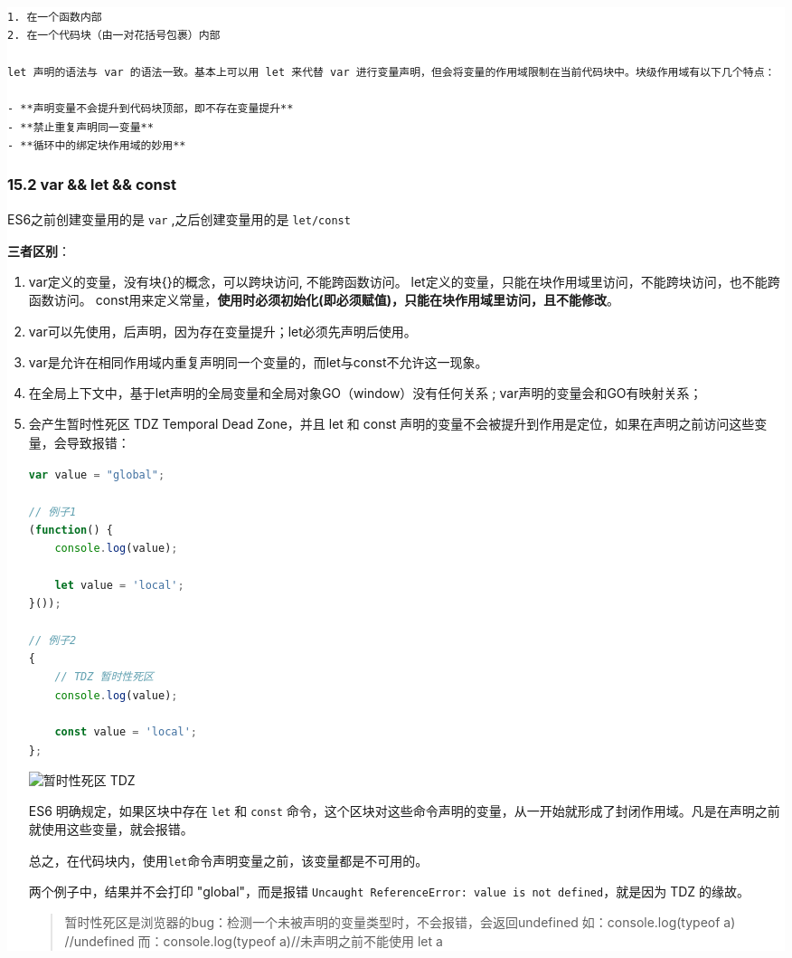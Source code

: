     1. 在一个函数内部
    2. 在一个代码块（由一对花括号包裹）内部

    let 声明的语法与 var 的语法一致。基本上可以用 let 来代替 var 进行变量声明，但会将变量的作用域限制在当前代码块中。块级作用域有以下几个特点：

    - **声明变量不会提升到代码块顶部，即不存在变量提升**
    - **禁止重复声明同一变量**
    - **循环中的绑定块作用域的妙用**

### 15.2 var && let && const

ES6之前创建变量用的是 `var` ,之后创建变量用的是 `let/const`

**三者区别**：

1. var定义的变量，没有块{}的概念，可以跨块访问, 不能跨函数访问。
     let定义的变量，只能在块作用域里访问，不能跨块访问，也不能跨函数访问。
     const用来定义常量，**使用时必须初始化(即必须赋值)，只能在块作用域里访问，且不能修改**。

2. var可以先使用，后声明，因为存在变量提升；let必须先声明后使用。

3. var是允许在相同作用域内重复声明同一个变量的，而let与const不允许这一现象。

4. 在全局上下文中，基于let声明的全局变量和全局对象GO（window）没有任何关系 ;
     var声明的变量会和GO有映射关系；

5. 会产生暂时性死区 TDZ Temporal Dead Zone，并且 let 和 const 声明的变量不会被提升到作用是定位，如果在声明之前访问这些变量，会导致报错：

    ```js
    var value = "global";
    
    // 例子1
    (function() {
        console.log(value);
    
        let value = 'local';
    }());
    
    // 例子2
    {
        // TDZ 暂时性死区
        console.log(value);
    
        const value = 'local';
    };
    
    ```

    ![暂时性死区 TDZ](https://s2.loli.net/2022/04/07/EjMA95uGSlKBZ3D.png)

    ES6 明确规定，如果区块中存在 `let` 和 `const` 命令，这个区块对这些命令声明的变量，从一开始就形成了封闭作用域。凡是在声明之前就使用这些变量，就会报错。

    总之，在代码块内，使用`let`命令声明变量之前，该变量都是不可用的。

    两个例子中，结果并不会打印 "global"，而是报错 `Uncaught ReferenceError: value is not defined`，就是因为 TDZ 的缘故。

    > 暂时性死区是浏览器的bug：检测一个未被声明的变量类型时，不会报错，会返回undefined
    > 如：console.log(typeof a) //undefined
    > 而：console.log(typeof a)//未声明之前不能使用
    > let a
